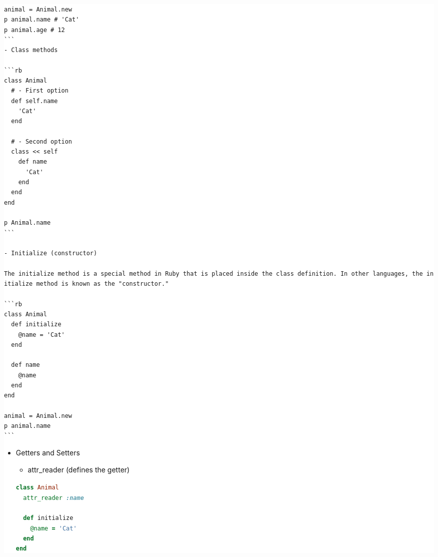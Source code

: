     animal = Animal.new
    p animal.name # 'Cat'
    p animal.age # 12
    ```
    - Class methods

    ```rb
    class Animal
      # - First option
      def self.name
        'Cat'
      end

      # - Second option 
      class << self
        def name
          'Cat'
        end
      end
    end

    p Animal.name
    ```

    - Initialize (constructor)

    The initialize method is a special method in Ruby that is placed inside the class definition. In other languages, the initialize method is known as the "constructor."

    ```rb
    class Animal
      def initialize
        @name = 'Cat'
      end

      def name
        @name
      end
    end

    animal = Animal.new
    p animal.name
    ```

- Getters and Setters 
    - attr_reader (defines the getter)

    ```rb
    class Animal
      attr_reader :name

      def initialize
        @name = 'Cat'
      end
    end
